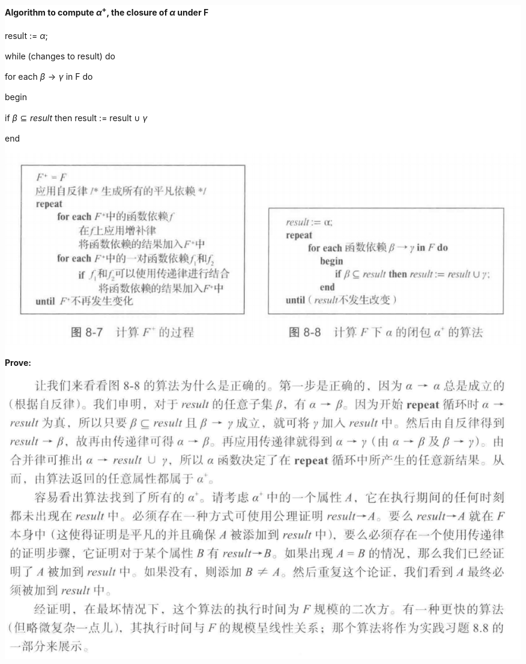 
#### Algorithm to compute $\alpha^+$, the closure of $\alpha$ under F

result := $\alpha$;

while (changes to result) do

for each $\beta \rightarrow \gamma$ in F do

begin

if $\beta \subseteq result$ then result := result $\cup \ \gamma$

end
    
![img](./assets/7-27.png)

**Prove:**

![img](./assets/7-10.png)
